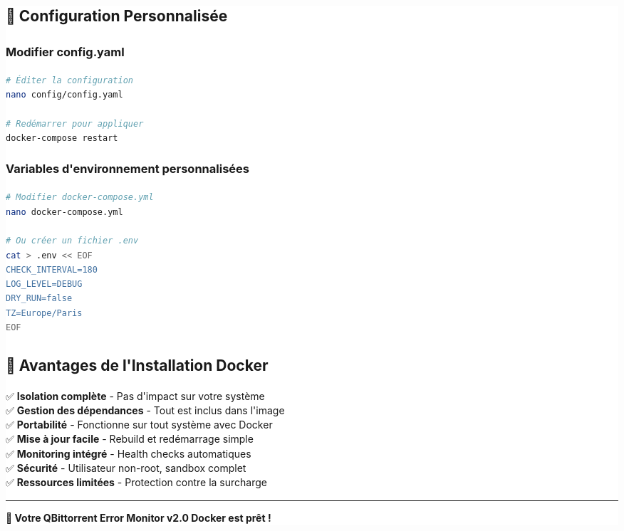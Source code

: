 ## 🔧 Configuration Personnalisée

### Modifier config.yaml

```bash
# Éditer la configuration
nano config/config.yaml

# Redémarrer pour appliquer
docker-compose restart
```

### Variables d'environnement personnalisées

```bash
# Modifier docker-compose.yml
nano docker-compose.yml

# Ou créer un fichier .env
cat > .env << EOF
CHECK_INTERVAL=180
LOG_LEVEL=DEBUG
DRY_RUN=false
TZ=Europe/Paris
EOF
```

## 🚀 Avantages de l'Installation Docker

✅ **Isolation complète** - Pas d'impact sur votre système  
✅ **Gestion des dépendances** - Tout est inclus dans l'image  
✅ **Portabilité** - Fonctionne sur tout système avec Docker  
✅ **Mise à jour facile** - Rebuild et redémarrage simple  
✅ **Monitoring intégré** - Health checks automatiques  
✅ **Sécurité** - Utilisateur non-root, sandbox complet  
✅ **Ressources limitées** - Protection contre la surcharge  

---

**🎉 Votre QBittorrent Error Monitor v2.0 Docker est prêt !**
